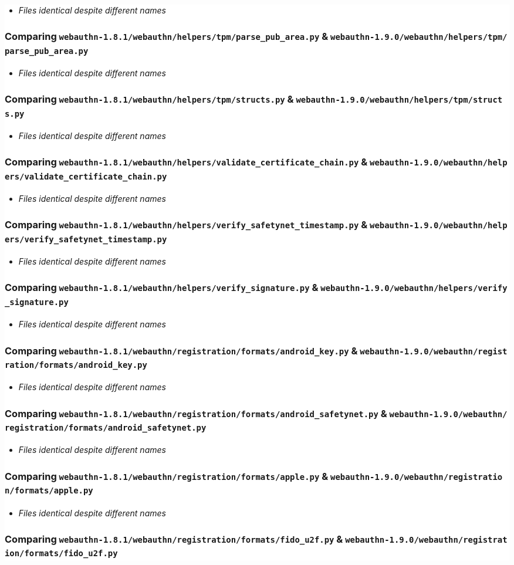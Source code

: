  * *Files identical despite different names*

### Comparing `webauthn-1.8.1/webauthn/helpers/tpm/parse_pub_area.py` & `webauthn-1.9.0/webauthn/helpers/tpm/parse_pub_area.py`

 * *Files identical despite different names*

### Comparing `webauthn-1.8.1/webauthn/helpers/tpm/structs.py` & `webauthn-1.9.0/webauthn/helpers/tpm/structs.py`

 * *Files identical despite different names*

### Comparing `webauthn-1.8.1/webauthn/helpers/validate_certificate_chain.py` & `webauthn-1.9.0/webauthn/helpers/validate_certificate_chain.py`

 * *Files identical despite different names*

### Comparing `webauthn-1.8.1/webauthn/helpers/verify_safetynet_timestamp.py` & `webauthn-1.9.0/webauthn/helpers/verify_safetynet_timestamp.py`

 * *Files identical despite different names*

### Comparing `webauthn-1.8.1/webauthn/helpers/verify_signature.py` & `webauthn-1.9.0/webauthn/helpers/verify_signature.py`

 * *Files identical despite different names*

### Comparing `webauthn-1.8.1/webauthn/registration/formats/android_key.py` & `webauthn-1.9.0/webauthn/registration/formats/android_key.py`

 * *Files identical despite different names*

### Comparing `webauthn-1.8.1/webauthn/registration/formats/android_safetynet.py` & `webauthn-1.9.0/webauthn/registration/formats/android_safetynet.py`

 * *Files identical despite different names*

### Comparing `webauthn-1.8.1/webauthn/registration/formats/apple.py` & `webauthn-1.9.0/webauthn/registration/formats/apple.py`

 * *Files identical despite different names*

### Comparing `webauthn-1.8.1/webauthn/registration/formats/fido_u2f.py` & `webauthn-1.9.0/webauthn/registration/formats/fido_u2f.py`
